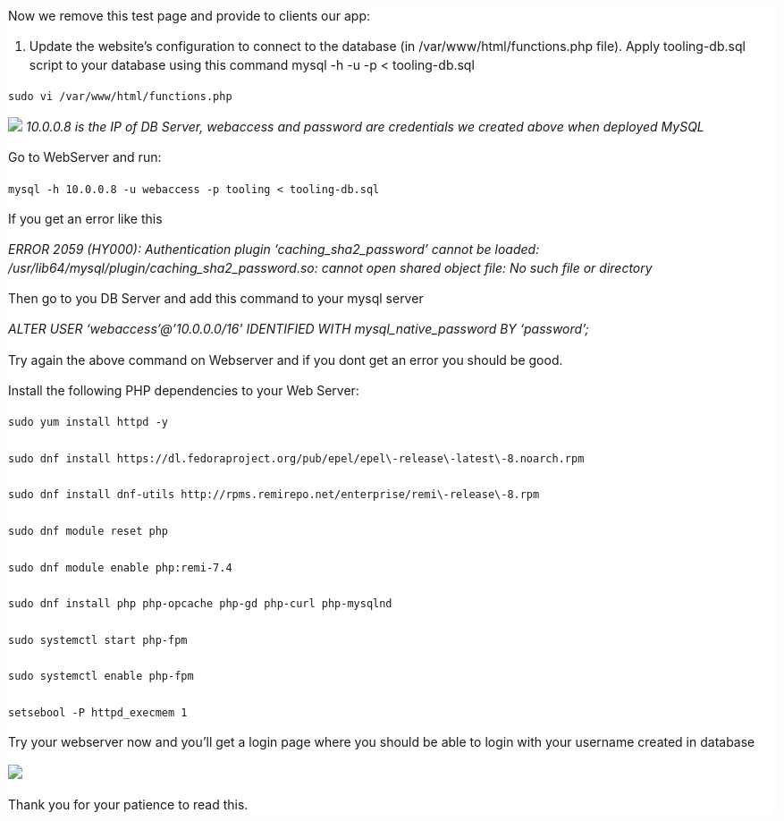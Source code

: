 Now we remove this test page and provide to clients our app:

1.  Update the website’s configuration to connect to the database (in /var/www/html/functions.php file). Apply tooling-db.sql script to your database using this command mysql -h -u -p < tooling-db.sql

`sudo vi /var/www/html/functions.php
`

![](https://cdn-images-1.medium.com/max/800/1*LXckZOr47t3fqMDZKj1X1A.png)
*10.0.0.8 is the IP of DB Server, webaccess and password are credentials we created above when deployed MySQL*

Go to WebServer and run:

`mysql -h 10.0.0.8 -u webaccess -p tooling < tooling-db.sql
`

If you get an error like this

_ERROR 2059 (HY000): Authentication plugin ‘caching\_sha2\_password’ cannot be loaded: /usr/lib64/mysql/plugin/caching\_sha2\_password.so: cannot open shared object file: No such file or directory_

Then go to you DB Server and add this command to your mysql server

_ALTER USER ‘webaccess’@’10.0.0.0/16' IDENTIFIED WITH mysql\_native\_password BY ‘password’;_

Try again the above command on Webserver and if you dont get an error you should be good.

Install the following PHP dependencies to your Web Server:
```
sudo yum install httpd -y   

sudo dnf install https://dl.fedoraproject.org/pub/epel/epel\-release\-latest\-8.noarch.rpm  
  
sudo dnf install dnf-utils http://rpms.remirepo.net/enterprise/remi\-release\-8.rpm  
  
sudo dnf module reset php  
  
sudo dnf module enable php:remi-7.4  
  
sudo dnf install php php-opcache php-gd php-curl php-mysqlnd  
  
sudo systemctl start php-fpm  
  
sudo systemctl enable php-fpm  
  
setsebool -P httpd_execmem 1
```


Try your webserver now and you’ll get a login page where you should be able to login with your username created in database

![](https://cdn-images-1.medium.com/max/800/1*ZTb637wy3eDfhMIa9jcJuQ.png)

Thank you for your patience to read this.
